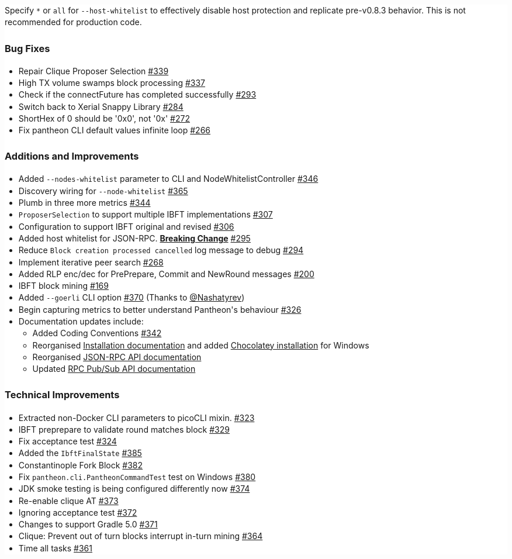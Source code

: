 Specify `*` or `all` for `--host-whitelist` to effectively disable host protection and replicate pre-v0.8.3 behavior. This is not recommended for production code. 

### Bug Fixes 

- Repair Clique Proposer Selection [\#339](https://github.com/PegaSysEng/pantheon/pull/339) 
- High TX volume swamps block processing [\#337](https://github.com/PegaSysEng/pantheon/pull/337) 
- Check if the connectFuture has completed successfully [\#293](https://github.com/PegaSysEng/pantheon/pull/293) 
- Switch back to Xerial Snappy Library [\#284](https://github.com/PegaSysEng/pantheon/pull/284) 
- ShortHex of 0 should be '0x0', not '0x' [\#272](https://github.com/PegaSysEng/pantheon/pull/272) 
- Fix pantheon CLI default values infinite loop [\#266](https://github.com/PegaSysEng/pantheon/pull/266) 

### Additions and Improvements 

- Added `--nodes-whitelist` parameter to CLI and NodeWhitelistController [\#346](https://github.com/PegaSysEng/pantheon/pull/346) 
- Discovery wiring for `--node-whitelist` [\#365](https://github.com/PegaSysEng/pantheon/pull/365) 
- Plumb in three more metrics [\#344](https://github.com/PegaSysEng/pantheon/pull/344) 
- `ProposerSelection` to support multiple IBFT implementations [\#307](https://github.com/PegaSysEng/pantheon/pull/307) 
- Configuration to support IBFT original and revised [\#306](https://github.com/PegaSysEng/pantheon/pull/306) 
- Added host whitelist for JSON-RPC. [**Breaking Change**](#breaking-change-to-json-rpc-api) [\#295](https://github.com/PegaSysEng/pantheon/pull/295) 
- Reduce `Block creation processed cancelled` log message to debug [\#294](https://github.com/PegaSysEng/pantheon/pull/294) 
- Implement iterative peer search [\#268](https://github.com/PegaSysEng/pantheon/pull/268) 
- Added RLP enc/dec for PrePrepare, Commit and NewRound messages [\#200](https://github.com/PegaSysEng/pantheon/pull/200) 
- IBFT block mining [\#169](https://github.com/PegaSysEng/pantheon/pull/169) 
- Added `--goerli` CLI option [\#370](https://github.com/PegaSysEng/pantheon/pull/370) (Thanks to [@Nashatyrev](https://github.com/Nashatyrev))
- Begin capturing metrics to better understand Pantheon's behaviour [\#326](https://github.com/PegaSysEng/pantheon/pull/326)
- Documentation updates include:
   * Added Coding Conventions [\#342](https://github.com/PegaSysEng/pantheon/pull/342)
   * Reorganised [Installation documentation](https://github.com/PegaSysEng/pantheon/wiki/Installation) and added [Chocolatey installation](https://github.com/PegaSysEng/pantheon/wiki/Install-Binaries#windows-with-chocolatey) for Windows 
   * Reorganised [JSON-RPC API documentation](https://github.com/PegaSysEng/pantheon/wiki/JSON-RPC-API)
   * Updated [RPC Pub/Sub API documentation](https://github.com/PegaSysEng/pantheon/wiki/RPC-PubSub)
   
### Technical Improvements 

- Extracted non-Docker CLI parameters to picoCLI mixin. [\#323](https://github.com/PegaSysEng/pantheon/pull/323) 
- IBFT preprepare to validate round matches block [\#329](https://github.com/PegaSysEng/pantheon/pull/329) 
- Fix acceptance test [\#324](https://github.com/PegaSysEng/pantheon/pull/324) 
- Added the `IbftFinalState` [\#385](https://github.com/PegaSysEng/pantheon/pull/385) 
- Constantinople Fork Block [\#382](https://github.com/PegaSysEng/pantheon/pull/382) 
- Fix `pantheon.cli.PantheonCommandTest` test on Windows [\#380](https://github.com/PegaSysEng/pantheon/pull/380) 
- JDK smoke testing is being configured differently now [\#374](https://github.com/PegaSysEng/pantheon/pull/374) 
- Re-enable clique AT [\#373](https://github.com/PegaSysEng/pantheon/pull/373) 
- Ignoring acceptance test [\#372](https://github.com/PegaSysEng/pantheon/pull/372) 
- Changes to support Gradle 5.0 [\#371](https://github.com/PegaSysEng/pantheon/pull/371) 
- Clique: Prevent out of turn blocks interrupt in-turn mining [\#364](https://github.com/PegaSysEng/pantheon/pull/364) 
- Time all tasks [\#361](https://github.com/PegaSysEng/pantheon/pull/361) 